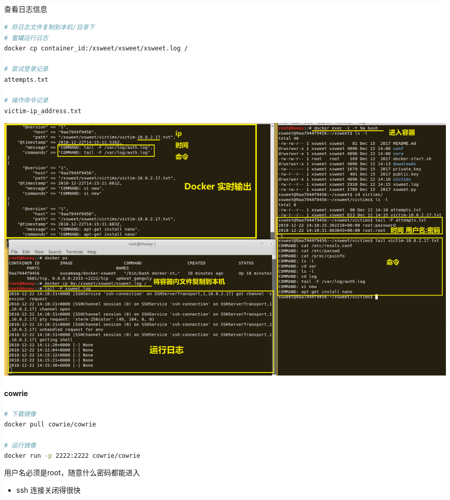 查看日志信息

```bash
# 将日志文件复制到本机/目录下
# 蜜罐运行日志
docker cp container_id:/xsweet/xsweet/xsweet.log /

# 尝试登录记录
attempts.txt

# 操作命令记录
victim-ip_address.txt
```

![](xsweet/log.png)

#### cowrie
```bash
# 下载镜像
docker pull cowrie/cowrie

# 运行镜像
docker run -p 2222:2222 cowrie/cowrie
```

用户名必须是root，随意什么密码都能进入
- ssh 连接关闭得很快
